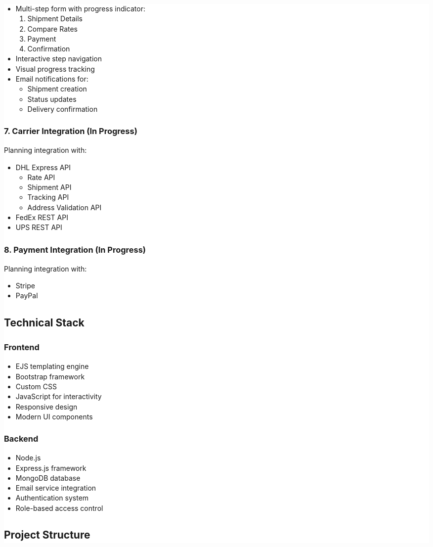 - Multi-step form with progress indicator:
  1. Shipment Details
  2. Compare Rates
  3. Payment
  4. Confirmation
- Interactive step navigation
- Visual progress tracking
- Email notifications for:
  - Shipment creation
  - Status updates
  - Delivery confirmation

### 7. Carrier Integration (In Progress)

Planning integration with:

- DHL Express API
  - Rate API
  - Shipment API
  - Tracking API
  - Address Validation API
- FedEx REST API
- UPS REST API

### 8. Payment Integration (In Progress)

Planning integration with:

- Stripe
- PayPal

## Technical Stack

### Frontend

- EJS templating engine
- Bootstrap framework
- Custom CSS
- JavaScript for interactivity
- Responsive design
- Modern UI components

### Backend

- Node.js
- Express.js framework
- MongoDB database
- Email service integration
- Authentication system
- Role-based access control

## Project Structure
